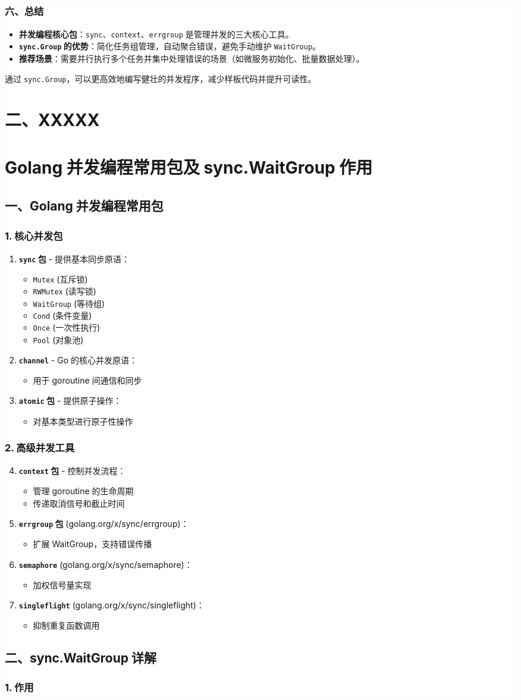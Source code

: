 ### 六、总结

- **并发编程核心包**：`sync`、`context`、`errgroup` 是管理并发的三大核心工具。
- **`sync.Group` 的优势**：简化任务组管理，自动聚合错误，避免手动维护 `WaitGroup`。
- **推荐场景**：需要并行执行多个任务并集中处理错误的场景（如微服务初始化、批量数据处理）。

通过 `sync.Group`，可以更高效地编写健壮的并发程序，减少样板代码并提升可读性。



# 二、XXXXX

# Golang 并发编程常用包及 sync.WaitGroup 作用

## 一、Golang 并发编程常用包

### 1. 核心并发包

1. **`sync` 包** - 提供基本同步原语：
   - `Mutex` (互斥锁)
   - `RWMutex` (读写锁)
   - `WaitGroup` (等待组)
   - `Cond` (条件变量)
   - `Once` (一次性执行)
   - `Pool` (对象池)

2. **`channel`** - Go 的核心并发原语：
   - 用于 goroutine 间通信和同步

3. **`atomic` 包** - 提供原子操作：
   - 对基本类型进行原子性操作

### 2. 高级并发工具

4. **`context` 包** - 控制并发流程：
   - 管理 goroutine 的生命周期
   - 传递取消信号和截止时间

5. **`errgroup` 包** (golang.org/x/sync/errgroup)：
   - 扩展 WaitGroup，支持错误传播

6. **`semaphore`** (golang.org/x/sync/semaphore)：
   - 加权信号量实现

7. **`singleflight`** (golang.org/x/sync/singleflight)：
   - 抑制重复函数调用

## 二、sync.WaitGroup 详解

### 1. 作用
